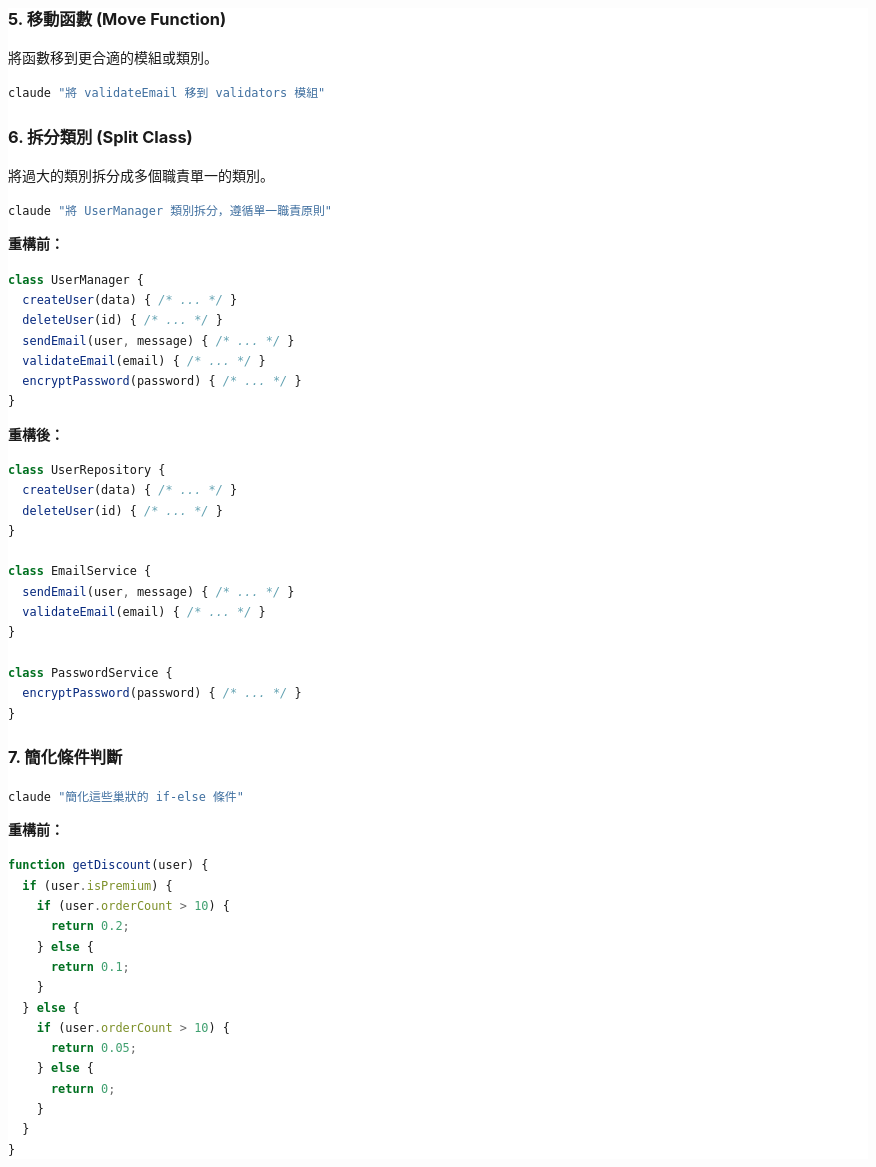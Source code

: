### 5. 移動函數 (Move Function)

將函數移到更合適的模組或類別。

```bash
claude "將 validateEmail 移到 validators 模組"
```

### 6. 拆分類別 (Split Class)

將過大的類別拆分成多個職責單一的類別。

```bash
claude "將 UserManager 類別拆分，遵循單一職責原則"
```

**重構前：**
```javascript
class UserManager {
  createUser(data) { /* ... */ }
  deleteUser(id) { /* ... */ }
  sendEmail(user, message) { /* ... */ }
  validateEmail(email) { /* ... */ }
  encryptPassword(password) { /* ... */ }
}
```

**重構後：**
```javascript
class UserRepository {
  createUser(data) { /* ... */ }
  deleteUser(id) { /* ... */ }
}

class EmailService {
  sendEmail(user, message) { /* ... */ }
  validateEmail(email) { /* ... */ }
}

class PasswordService {
  encryptPassword(password) { /* ... */ }
}
```

### 7. 簡化條件判斷

```bash
claude "簡化這些巢狀的 if-else 條件"
```

**重構前：**
```javascript
function getDiscount(user) {
  if (user.isPremium) {
    if (user.orderCount > 10) {
      return 0.2;
    } else {
      return 0.1;
    }
  } else {
    if (user.orderCount > 10) {
      return 0.05;
    } else {
      return 0;
    }
  }
}
```
